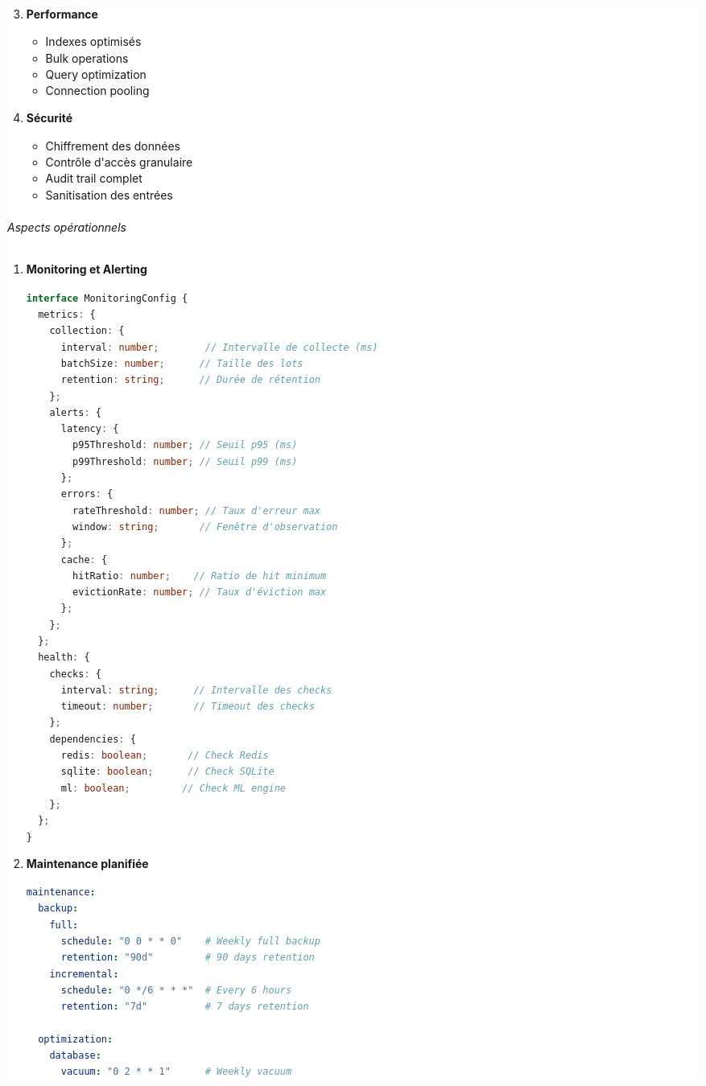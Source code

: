 3. **Performance**
   - Indexes optimisés
   - Bulk operations
   - Query optimization
   - Connection pooling

4. **Sécurité**
   - Chiffrement des données
   - Contrôle d'accès granulaire
   - Audit trail complet
   - Sanitisation des entrées

###### Aspects opérationnels

1. **Monitoring et Alerting**
   ```typescript
   interface MonitoringConfig {
     metrics: {
       collection: {
         interval: number;        // Intervalle de collecte (ms)
         batchSize: number;      // Taille des lots
         retention: string;      // Durée de rétention
       };
       alerts: {
         latency: {
           p95Threshold: number; // Seuil p95 (ms)
           p99Threshold: number; // Seuil p99 (ms)
         };
         errors: {
           rateThreshold: number; // Taux d'erreur max
           window: string;       // Fenêtre d'observation
         };
         cache: {
           hitRatio: number;    // Ratio de hit minimum
           evictionRate: number; // Taux d'éviction max
         };
       };
     };
     health: {
       checks: {
         interval: string;      // Intervalle des checks
         timeout: number;       // Timeout des checks
       };
       dependencies: {
         redis: boolean;       // Check Redis
         sqlite: boolean;      // Check SQLite
         ml: boolean;         // Check ML engine
       };
     };
   }
   ```

2. **Maintenance planifiée**
   ```yaml
   maintenance:
     backup:
       full:
         schedule: "0 0 * * 0"    # Weekly full backup
         retention: "90d"         # 90 days retention
       incremental:
         schedule: "0 */6 * * *"  # Every 6 hours
         retention: "7d"          # 7 days retention
     
     optimization:
       database:
         vacuum: "0 2 * * 1"      # Weekly vacuum
   ```
